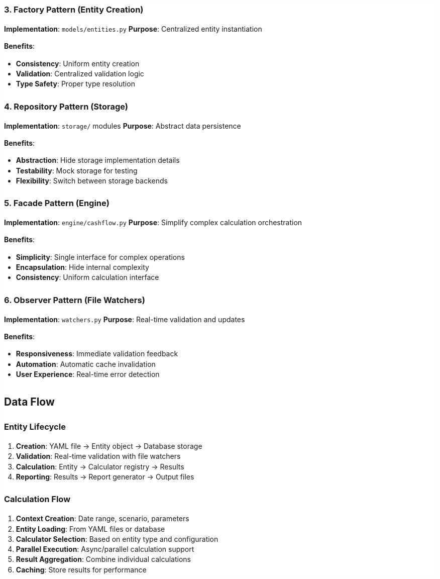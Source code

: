 ### 3. Factory Pattern (Entity Creation)
**Implementation**: `models/entities.py`
**Purpose**: Centralized entity instantiation

**Benefits**:
- **Consistency**: Uniform entity creation
- **Validation**: Centralized validation logic
- **Type Safety**: Proper type resolution

### 4. Repository Pattern (Storage)
**Implementation**: `storage/` modules
**Purpose**: Abstract data persistence

**Benefits**:
- **Abstraction**: Hide storage implementation details
- **Testability**: Mock storage for testing
- **Flexibility**: Switch between storage backends

### 5. Facade Pattern (Engine)
**Implementation**: `engine/cashflow.py`
**Purpose**: Simplify complex calculation orchestration

**Benefits**:
- **Simplicity**: Single interface for complex operations
- **Encapsulation**: Hide internal complexity
- **Consistency**: Uniform calculation interface

### 6. Observer Pattern (File Watchers)
**Implementation**: `watchers.py`
**Purpose**: Real-time validation and updates

**Benefits**:
- **Responsiveness**: Immediate validation feedback
- **Automation**: Automatic cache invalidation
- **User Experience**: Real-time error detection

## Data Flow

### Entity Lifecycle
1. **Creation**: YAML file → Entity object → Database storage
2. **Validation**: Real-time validation with file watchers
3. **Calculation**: Entity → Calculator registry → Results
4. **Reporting**: Results → Report generator → Output files

### Calculation Flow
1. **Context Creation**: Date range, scenario, parameters
2. **Entity Loading**: From YAML files or database
3. **Calculator Selection**: Based on entity type and configuration
4. **Parallel Execution**: Async/parallel calculation support
5. **Result Aggregation**: Combine individual calculations
6. **Caching**: Store results for performance
